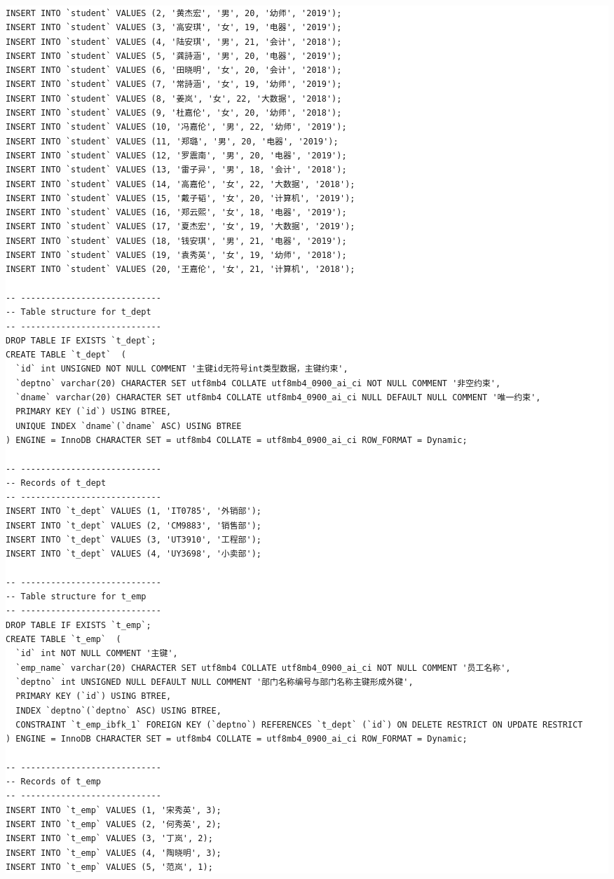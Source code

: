 ```窗口sql
INSERT INTO `student` VALUES (2, '黄杰宏', '男', 20, '幼师', '2019');
INSERT INTO `student` VALUES (3, '高安琪', '女', 19, '电器', '2019');
INSERT INTO `student` VALUES (4, '陆安琪', '男', 21, '会计', '2018');
INSERT INTO `student` VALUES (5, '龚詩涵', '男', 20, '电器', '2019');
INSERT INTO `student` VALUES (6, '田晓明', '女', 20, '会计', '2018');
INSERT INTO `student` VALUES (7, '常詩涵', '女', 19, '幼师', '2019');
INSERT INTO `student` VALUES (8, '姜岚', '女', 22, '大数据', '2018');
INSERT INTO `student` VALUES (9, '杜嘉伦', '女', 20, '幼师', '2018');
INSERT INTO `student` VALUES (10, '冯嘉伦', '男', 22, '幼师', '2019');
INSERT INTO `student` VALUES (11, '郑璐', '男', 20, '电器', '2019');
INSERT INTO `student` VALUES (12, '罗震南', '男', 20, '电器', '2019');
INSERT INTO `student` VALUES (13, '雷子异', '男', 18, '会计', '2018');
INSERT INTO `student` VALUES (14, '高嘉伦', '女', 22, '大数据', '2018');
INSERT INTO `student` VALUES (15, '戴子韬', '女', 20, '计算机', '2019');
INSERT INTO `student` VALUES (16, '郑云熙', '女', 18, '电器', '2019');
INSERT INTO `student` VALUES (17, '夏杰宏', '女', 19, '大数据', '2019');
INSERT INTO `student` VALUES (18, '钱安琪', '男', 21, '电器', '2019');
INSERT INTO `student` VALUES (19, '袁秀英', '女', 19, '幼师', '2018');
INSERT INTO `student` VALUES (20, '王嘉伦', '女', 21, '计算机', '2018');

-- ----------------------------
-- Table structure for t_dept
-- ----------------------------
DROP TABLE IF EXISTS `t_dept`;
CREATE TABLE `t_dept`  (
  `id` int UNSIGNED NOT NULL COMMENT '主键id无符号int类型数据，主键约束',
  `deptno` varchar(20) CHARACTER SET utf8mb4 COLLATE utf8mb4_0900_ai_ci NOT NULL COMMENT '非空约束',
  `dname` varchar(20) CHARACTER SET utf8mb4 COLLATE utf8mb4_0900_ai_ci NULL DEFAULT NULL COMMENT '唯一约束',
  PRIMARY KEY (`id`) USING BTREE,
  UNIQUE INDEX `dname`(`dname` ASC) USING BTREE
) ENGINE = InnoDB CHARACTER SET = utf8mb4 COLLATE = utf8mb4_0900_ai_ci ROW_FORMAT = Dynamic;

-- ----------------------------
-- Records of t_dept
-- ----------------------------
INSERT INTO `t_dept` VALUES (1, 'IT0785', '外销部');
INSERT INTO `t_dept` VALUES (2, 'CM9883', '销售部');
INSERT INTO `t_dept` VALUES (3, 'UT3910', '工程部');
INSERT INTO `t_dept` VALUES (4, 'UY3698', '小卖部');

-- ----------------------------
-- Table structure for t_emp
-- ----------------------------
DROP TABLE IF EXISTS `t_emp`;
CREATE TABLE `t_emp`  (
  `id` int NOT NULL COMMENT '主键',
  `emp_name` varchar(20) CHARACTER SET utf8mb4 COLLATE utf8mb4_0900_ai_ci NOT NULL COMMENT '员工名称',
  `deptno` int UNSIGNED NULL DEFAULT NULL COMMENT '部门名称编号与部门名称主键形成外键',
  PRIMARY KEY (`id`) USING BTREE,
  INDEX `deptno`(`deptno` ASC) USING BTREE,
  CONSTRAINT `t_emp_ibfk_1` FOREIGN KEY (`deptno`) REFERENCES `t_dept` (`id`) ON DELETE RESTRICT ON UPDATE RESTRICT
) ENGINE = InnoDB CHARACTER SET = utf8mb4 COLLATE = utf8mb4_0900_ai_ci ROW_FORMAT = Dynamic;

-- ----------------------------
-- Records of t_emp
-- ----------------------------
INSERT INTO `t_emp` VALUES (1, '宋秀英', 3);
INSERT INTO `t_emp` VALUES (2, '何秀英', 2);
INSERT INTO `t_emp` VALUES (3, '丁岚', 2);
INSERT INTO `t_emp` VALUES (4, '陶晓明', 3);
INSERT INTO `t_emp` VALUES (5, '范岚', 1);
```